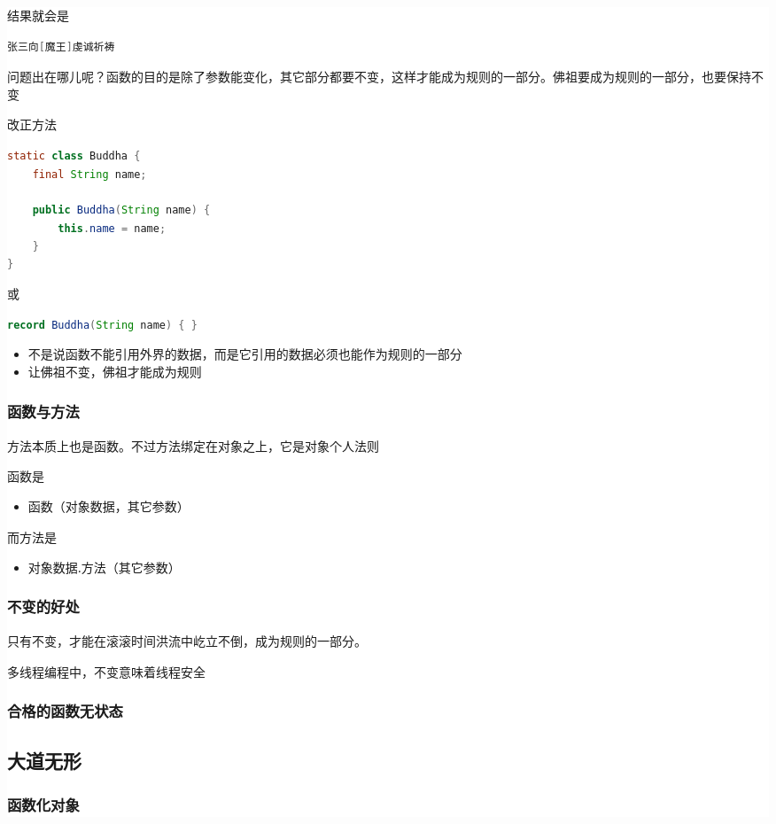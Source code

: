 结果就会是

```java
张三向[魔王]虔诚祈祷
```

问题出在哪儿呢？函数的目的是除了参数能变化，其它部分都要不变，这样才能成为规则的一部分。佛祖要成为规则的一部分，也要保持不变

改正方法

```java
static class Buddha {
    final String name;

    public Buddha(String name) {
        this.name = name;
    }
}
```

或

```java
record Buddha(String name) { }
```

* 不是说函数不能引用外界的数据，而是它引用的数据必须也能作为规则的一部分
* 让佛祖不变，佛祖才能成为规则



### 函数与方法

方法本质上也是函数。不过方法绑定在对象之上，它是对象个人法则

函数是

* 函数（对象数据，其它参数）

而方法是

* 对象数据.方法（其它参数）



### 不变的好处

只有不变，才能在滚滚时间洪流中屹立不倒，成为规则的一部分。

多线程编程中，不变意味着线程安全



### 合格的函数无状态



## 大道无形

### 函数化对象
